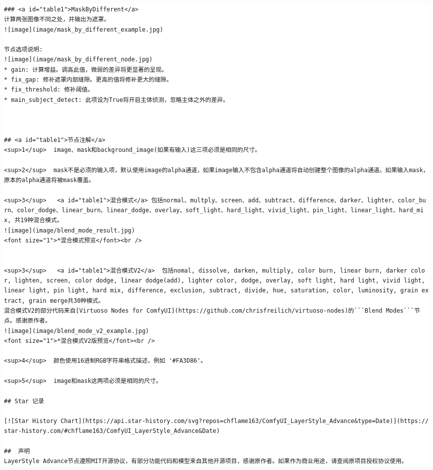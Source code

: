 ```
### <a id="table1">MaskByDifferent</a>
计算两张图像不同之处，并输出为遮罩。
![image](image/mask_by_different_example.jpg)    

节点选项说明:  
![image](image/mask_by_different_node.jpg)    
* gain: 计算增益。调高此值，微弱的差异将更显著的呈现。
* fix_gap: 修补遮罩内部缝隙。更高的值将修补更大的缝隙。
* fix_threshold: 修补阈值。
* main_subject_detect: 此项设为True将开启主体侦测，忽略主体之外的差异。



## <a id="table1">节点注解</a>
<sup>1</sup>  image、mask和background_image(如果有输入)这三项必须是相同的尺寸。    

<sup>2</sup>  mask不是必须的输入项，默认使用image的alpha通道，如果image输入不包含alpha通道将自动创建整个图像的alpha通道。如果输入mask，原本的alpha通道将被mask覆盖。    

<sup>3</sup>   <a id="table1">混合模式</a> 包括normal、multply、screen、add、subtract、difference、darker、lighter、color_burn、color_dodge、linear_burn、linear_dodge、overlay、soft_light、hard_light、vivid_light、pin_light、linear_light、hard_mix, 共19种混合模式。    
![image](image/blend_mode_result.jpg)    
<font size="1">*混合模式预览</font><br />     


<sup>3</sup>   <a id="table1">混合模式V2</a>  包括nomal, dissolve, darken, multiply, color burn, linear burn, darker color, lighten, screen, color dodge, linear dodge(add), lighter color, dodge, overlay, soft light, hard light, vivid light, linear light, pin light, hard mix, difference, exclusion, subtract, divide, hue, saturation, color, luminosity, grain extract, grain merge共30种模式。    
混合模式V2的部分代码来自[Virtuoso Nodes for ComfyUI](https://github.com/chrisfreilich/virtuoso-nodes)的```Blend Modes```节点。感谢原作者。
![image](image/blend_mode_v2_example.jpg)    
<font size="1">*混合模式V2版预览</font><br />     

<sup>4</sup>  颜色使用16进制RGB字符串格式描述，例如 '#FA3D86'。    

<sup>5</sup>  image和mask这两项必须是相同的尺寸。    

## Star 记录 

[![Star History Chart](https://api.star-history.com/svg?repos=chflame163/ComfyUI_LayerStyle_Advance&type=Date)](https://star-history.com/#chflame163/ComfyUI_LayerStyle_Advance&Date)

##  声明
LayerStyle Advance节点遵照MIT开源协议，有部分功能代码和模型来自其他开源项目，感谢原作者。如果作为商业用途，请查阅原项目授权协议使用。
